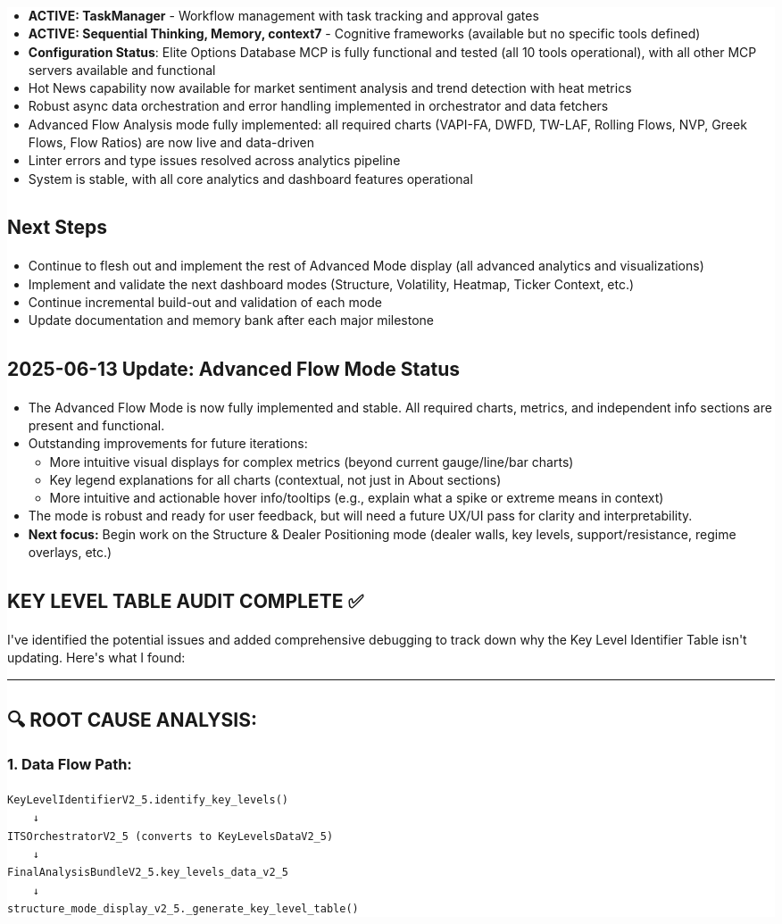   - **ACTIVE: TaskManager** - Workflow management with task tracking and approval gates
  - **ACTIVE: Sequential Thinking, Memory, context7** - Cognitive frameworks (available but no specific tools defined)
- **Configuration Status**: Elite Options Database MCP is fully functional and tested (all 10 tools operational), with all other MCP servers available and functional
- Hot News capability now available for market sentiment analysis and trend detection with heat metrics
- Robust async data orchestration and error handling implemented in orchestrator and data fetchers
- Advanced Flow Analysis mode fully implemented: all required charts (VAPI-FA, DWFD, TW-LAF, Rolling Flows, NVP, Greek Flows, Flow Ratios) are now live and data-driven
- Linter errors and type issues resolved across analytics pipeline
- System is stable, with all core analytics and dashboard features operational

## Next Steps
- Continue to flesh out and implement the rest of Advanced Mode display (all advanced analytics and visualizations)
- Implement and validate the next dashboard modes (Structure, Volatility, Heatmap, Ticker Context, etc.)
- Continue incremental build-out and validation of each mode
- Update documentation and memory bank after each major milestone

## 2025-06-13 Update: Advanced Flow Mode Status
- The Advanced Flow Mode is now fully implemented and stable. All required charts, metrics, and independent info sections are present and functional.
- Outstanding improvements for future iterations:
  - More intuitive visual displays for complex metrics (beyond current gauge/line/bar charts)
  - Key legend explanations for all charts (contextual, not just in About sections)
  - More intuitive and actionable hover info/tooltips (e.g., explain what a spike or extreme means in context)
- The mode is robust and ready for user feedback, but will need a future UX/UI pass for clarity and interpretability.
- **Next focus:** Begin work on the Structure & Dealer Positioning mode (dealer walls, key levels, support/resistance, regime overlays, etc.) 

## **KEY LEVEL TABLE AUDIT COMPLETE** ✅

I've identified the potential issues and added comprehensive debugging to track down why the Key Level Identifier Table isn't updating. Here's what I found:

---

## **🔍 ROOT CAUSE ANALYSIS:**

### **1. Data Flow Path:**
```
KeyLevelIdentifierV2_5.identify_key_levels() 
    ↓
ITSOrchestratorV2_5 (converts to KeyLevelsDataV2_5)
    ↓
FinalAnalysisBundleV2_5.key_levels_data_v2_5
    ↓
structure_mode_display_v2_5._generate_key_level_table()
```
